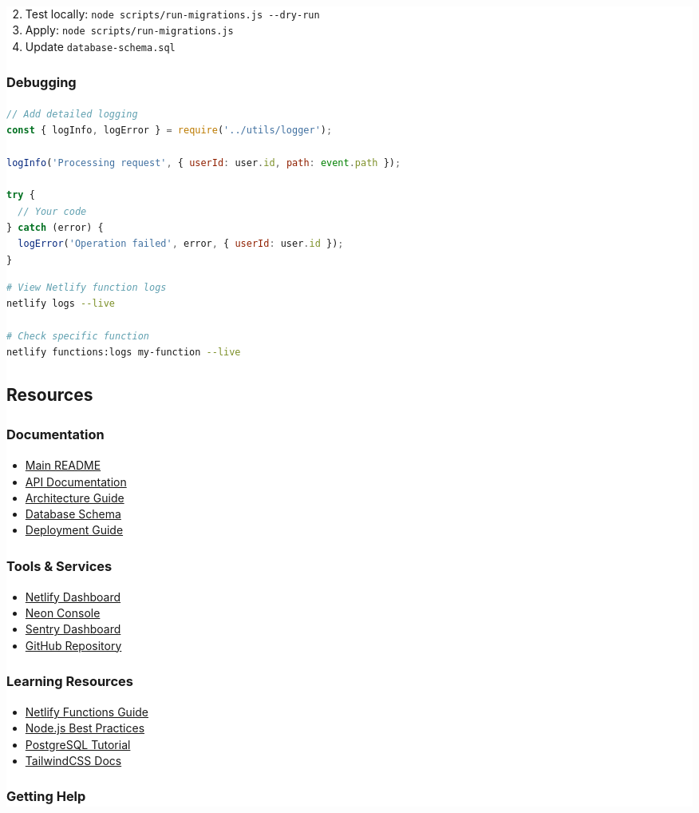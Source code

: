 2. Test locally: `node scripts/run-migrations.js --dry-run`
3. Apply: `node scripts/run-migrations.js`
4. Update `database-schema.sql`

### Debugging

```javascript
// Add detailed logging
const { logInfo, logError } = require('../utils/logger');

logInfo('Processing request', { userId: user.id, path: event.path });

try {
  // Your code
} catch (error) {
  logError('Operation failed', error, { userId: user.id });
}
```

```bash
# View Netlify function logs
netlify logs --live

# Check specific function
netlify functions:logs my-function --live
```

## Resources

### Documentation

- [Main README](../README.md)
- [API Documentation](../API_DOCUMENTATION.md)
- [Architecture Guide](../ARCHITECTURE.md)
- [Database Schema](../DATABASE.md)
- [Deployment Guide](../DEPLOYMENT.md)

### Tools & Services

- [Netlify Dashboard](https://app.netlify.com)
- [Neon Console](https://console.neon.tech)
- [Sentry Dashboard](https://sentry.io)
- [GitHub Repository](https://github.com/SmokeHound/joshburt.com.au)

### Learning Resources

- [Netlify Functions Guide](https://docs.netlify.com/functions/overview/)
- [Node.js Best Practices](https://github.com/goldbergyoni/nodebestpractices)
- [PostgreSQL Tutorial](https://www.postgresqltutorial.com/)
- [TailwindCSS Docs](https://tailwindcss.com/docs)

### Getting Help
